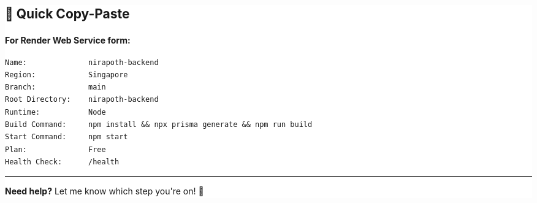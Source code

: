 ## 🎯 Quick Copy-Paste

**For Render Web Service form:**

```
Name:              nirapoth-backend
Region:            Singapore
Branch:            main
Root Directory:    nirapoth-backend
Runtime:           Node
Build Command:     npm install && npx prisma generate && npm run build
Start Command:     npm start
Plan:              Free
Health Check:      /health
```

---

**Need help?** Let me know which step you're on! 🚀
